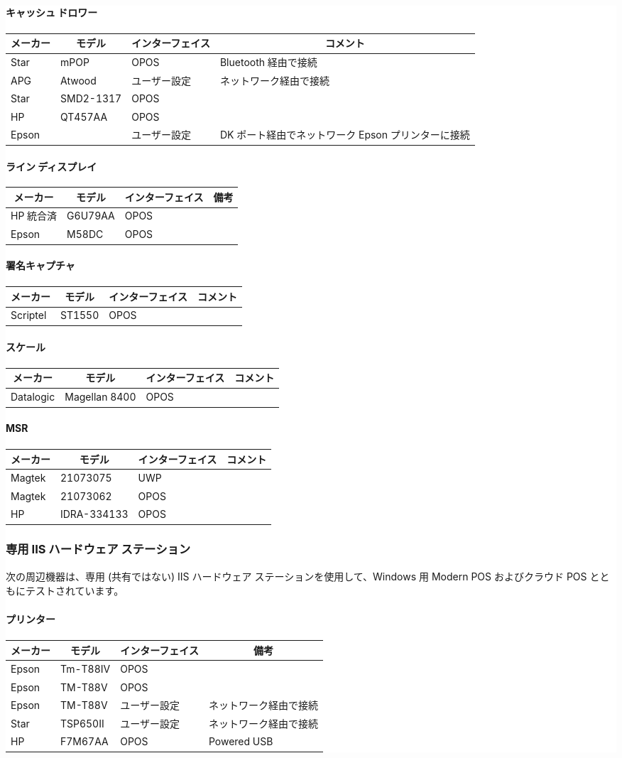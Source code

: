 #### <a name="cash-drawer"></a>キャッシュ ドロワー

| メーカー | モデル     | インターフェイス | コメント                |
|--------------|-----------|-----------|-------------------------|
| Star         | mPOP      | OPOS      | Bluetooth 経由で接続 |
| APG          | Atwood    | ユーザー設定    | ネットワーク経由で接続   |
| Star         | SMD2-1317 | OPOS      |                         |
| HP           | QT457AA   | OPOS      |                         |
| Epson        |           | ユーザー設定    | DK ポート経由でネットワーク Epson プリンターに接続 |

#### <a name="line-display"></a>ライン ディスプレイ

| メーカー  | モデル   | インターフェイス | 備考 |
|---------------|---------|-----------|----------|
| HP 統合済 | G6U79AA | OPOS      |          |
| Epson         | M58DC   | OPOS      |          |

#### <a name="signature-capture"></a>署名キャプチャ

| メーカー | モデル  | インターフェイス | コメント |
|--------------|--------|-----------|----------|
| Scriptel     | ST1550 | OPOS      |          |

#### <a name="scale"></a>スケール

| メーカー | モデル         | インターフェイス | コメント |
|--------------|---------------|-----------|----------|
| Datalogic    | Magellan 8400 | OPOS      |          |

#### <a name="msr"></a>MSR

| メーカー | モデル       | インターフェイス | コメント |
|--------------|-------------|-----------|----------|
| Magtek       | 21073075    | UWP       |          |
| Magtek       | 21073062    | OPOS      |          |
| HP           | IDRA-334133 | OPOS      |          |

### <a name="dedicated-iis-hardware-station"></a>専用 IIS ハードウェア ステーション

次の周辺機器は、専用 (共有ではない) IIS ハードウェア ステーションを使用して、Windows 用 Modern POS およびクラウド POS とともにテストされています。

#### <a name="printer"></a>プリンター

| メーカー | モデル    | インターフェイス | 備考                  |
|--------------|----------|-----------|---------------------------|
| Epson        | Tm-T88IV | OPOS      |                           |
| Epson        | TM-T88V  | OPOS      |                           |
| Epson        | TM-T88V  | ユーザー設定    | ネットワーク経由で接続     |
| Star         | TSP650II | ユーザー設定    | ネットワーク経由で接続     |
| HP           | F7M67AA  | OPOS      | Powered USB               |
